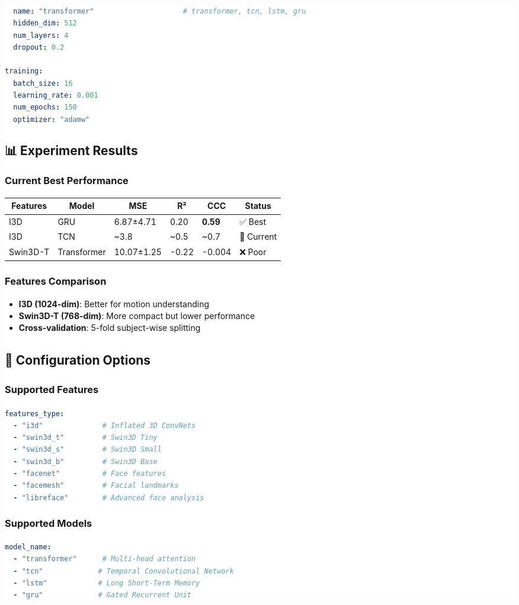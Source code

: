 ```yaml
  name: "transformer"                     # transformer, tcn, lstm, gru
  hidden_dim: 512
  num_layers: 4
  dropout: 0.2

training:
  batch_size: 16
  learning_rate: 0.001
  num_epochs: 150
  optimizer: "adamw"
```

## 📊 **Experiment Results**

### **Current Best Performance**

| **Features** | **Model** | **MSE** | **R²** | **CCC** | **Status** |
|-------------|-----------|---------|--------|---------|------------|
| I3D         | GRU       | 6.87±4.71 | 0.20   | **0.59** | ✅ Best |
| I3D         | TCN       | ~3.8    | ~0.5   | ~0.7    | 🔄 Current |
| Swin3D-T    | Transformer | 10.07±1.25 | -0.22 | -0.004 | ❌ Poor |

### **Features Comparison**
- **I3D (1024-dim)**: Better for motion understanding
- **Swin3D-T (768-dim)**: More compact but lower performance
- **Cross-validation**: 5-fold subject-wise splitting

## 🔧 **Configuration Options**

### **Supported Features**
```yaml
features_type:
  - "i3d"              # Inflated 3D ConvNets
  - "swin3d_t"         # Swin3D Tiny
  - "swin3d_s"         # Swin3D Small  
  - "swin3d_b"         # Swin3D Base
  - "facenet"          # Face features
  - "facemesh"         # Facial landmarks
  - "libreface"        # Advanced face analysis
```

### **Supported Models**
```yaml
model_name:
  - "transformer"      # Multi-head attention
  - "tcn"             # Temporal Convolutional Network
  - "lstm"            # Long Short-Term Memory
  - "gru"             # Gated Recurrent Unit
```

